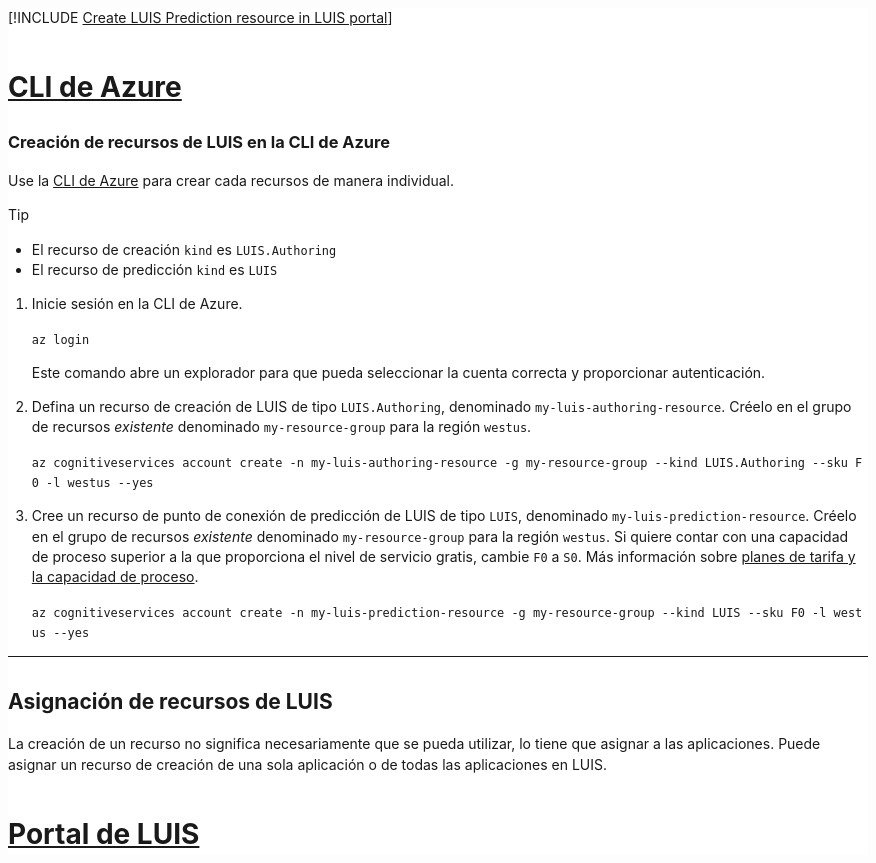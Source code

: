 [!INCLUDE [Create LUIS Prediction resource in LUIS portal](./includes/add-prediction-resource-portal.md)]

# <a name="azure-cli"></a>[CLI de Azure](#tab/cli)

### <a name="create-luis-resources-in-the-azure-cli"></a>Creación de recursos de LUIS en la CLI de Azure

Use la [CLI de Azure](/cli/azure/install-azure-cli) para crear cada recursos de manera individual.

> [!TIP]
> * El recurso de creación `kind` es `LUIS.Authoring`  
> * El recurso de predicción `kind` es `LUIS` 

1. Inicie sesión en la CLI de Azure.

    ```azurecli
    az login
    ```

    Este comando abre un explorador para que pueda seleccionar la cuenta correcta y proporcionar autenticación.

2. Defina un recurso de creación de LUIS de tipo `LUIS.Authoring`, denominado `my-luis-authoring-resource`. Créelo en el grupo de recursos _existente_ denominado `my-resource-group` para la región `westus`.

    ```azurecli
    az cognitiveservices account create -n my-luis-authoring-resource -g my-resource-group --kind LUIS.Authoring --sku F0 -l westus --yes
    ```

3. Cree un recurso de punto de conexión de predicción de LUIS de tipo `LUIS`, denominado `my-luis-prediction-resource`. Créelo en el grupo de recursos _existente_ denominado `my-resource-group` para la región `westus`. Si quiere contar con una capacidad de proceso superior a la que proporciona el nivel de servicio gratis, cambie `F0` a `S0`. Más información sobre [planes de tarifa y la capacidad de proceso](luis-limits.md#key-limits).

    ```azurecli
    az cognitiveservices account create -n my-luis-prediction-resource -g my-resource-group --kind LUIS --sku F0 -l westus --yes
    ```

---


## <a name="assign-luis-resources"></a>Asignación de recursos de LUIS

La creación de un recurso no significa necesariamente que se pueda utilizar, lo tiene que asignar a las aplicaciones. Puede asignar un recurso de creación de una sola aplicación o de todas las aplicaciones en LUIS.

# <a name="luis-portal"></a>[Portal de LUIS](#tab/portal)
